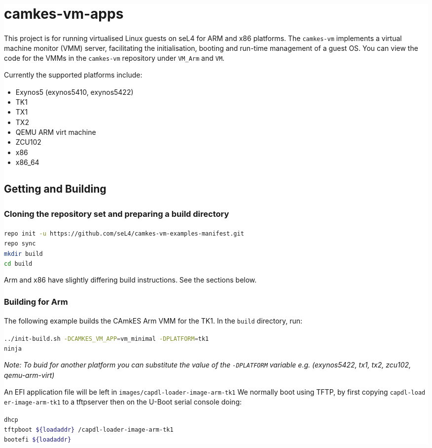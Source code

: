 

# camkes-vm-apps

This project is for running virtualised Linux guests on seL4 for ARM and x86 platforms. The `camkes-vm` implements
a virtual machine monitor (VMM) server, facilitating the initialisation, booting and run-time management of a guest OS.
You can view the code for the VMMs in the `camkes-vm` repository under `VM_Arm` and `VM`.

Currently the supported platforms include:

* Exynos5 (exynos5410, exynos5422)
* TK1
* TX1
* TX2
* QEMU ARM virt machine
* ZCU102
* x86
* x86_64

## Getting and Building

### Cloning the repository set and preparing a build directory

```sh
repo init -u https://github.com/seL4/camkes-vm-examples-manifest.git
repo sync
mkdir build
cd build
```

Arm and x86 have slightly differing build instructions. See the sections below.

### Building for Arm

The following example builds the CAmkES Arm VMM for the TK1. In the `build` directory, run:

```sh
../init-build.sh -DCAMKES_VM_APP=vm_minimal -DPLATFORM=tk1
ninja
```

*Note: To buid for another platform you can substitute the value of the `-DPLATFORM` variable e.g. (exynos5422, tx1, tx2, zcu102, qemu-arm-virt)*

An EFI application file will be left in `images/capdl-loader-image-arm-tk1` We normally boot using TFTP, by first copying `capdl-loader-image-arm-tk1` to a tftpserver then on the U-Boot serial console doing:

```sh
dhcp
tftpboot ${loadaddr} /capdl-loader-image-arm-tk1
bootefi ${loadaddr}
```
